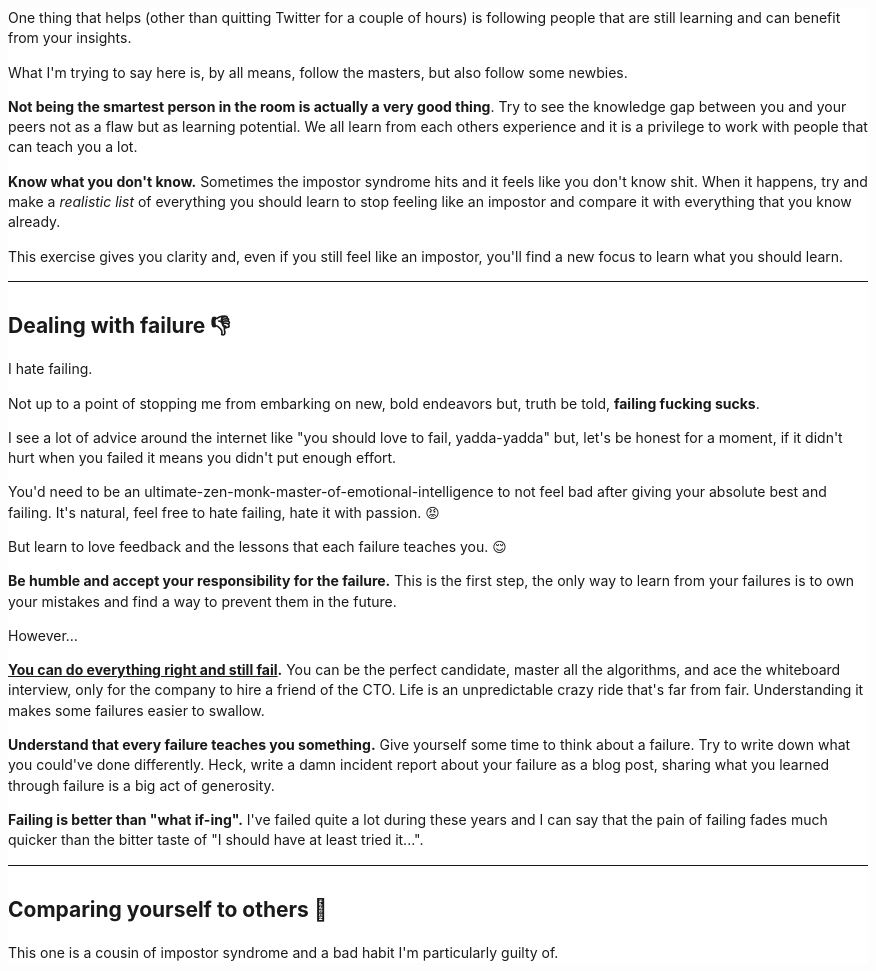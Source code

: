 One thing that helps (other than quitting Twitter for a couple of hours) is following people that are still learning and can benefit from your insights. 

What I'm trying to say here is, by all means, follow the masters, but also follow some newbies. 

**Not being the smartest person in the room is actually a very good thing**. Try to see the knowledge gap between you and your peers not as a flaw but as learning potential. We all learn from each others experience and it is a privilege to work with people that can teach you a lot.

**Know what you don't know.** Sometimes the impostor syndrome hits and it feels like you don't know shit. When it happens, try and make a *realistic list* of everything you should learn to stop feeling like an impostor and compare it with everything that you know already. 

This exercise gives you clarity and, even if you still feel like an impostor, you'll find a new focus to learn what you should learn.

---

## Dealing with failure 👎

I hate failing. 

Not up to a point of stopping me from embarking on new, bold endeavors but, truth be told, **failing fucking sucks**.

I see a lot of advice around the internet like "you should love to fail, yadda-yadda" but, let's be honest for a moment, if it didn't hurt when you failed it means you didn't put enough effort. 

You'd need to be an ultimate-zen-monk-master-of-emotional-intelligence to not feel bad after giving your absolute best and failing. It's natural, feel free to hate failing, hate it with passion. 😡

But learn to love feedback and the lessons that each failure teaches you. 😌

**Be humble and accept your responsibility for the failure.** This is the first step, the only way to learn from your failures is to own your mistakes and find a way to prevent them in the future. 

However… 

**[You can do everything right and still fail](https://www.youtube.com/watch?v=1TCX90yALsI).** You can be the perfect candidate, master all the algorithms, and ace the whiteboard interview, only for the company to hire a friend of the CTO. Life is an unpredictable crazy ride that's far from fair. Understanding it makes some failures easier to swallow. 

**Understand that every failure teaches you something.** Give yourself some time to think about a failure. Try to write down what you could've done differently. Heck, write a damn incident report about your failure as a blog post, sharing what you learned through failure is a big act of generosity.

**Failing is better than "what if-ing".** I've failed quite a lot during these years and I can say that the pain of failing fades much quicker than the bitter taste of "I should have at least tried it...".

---

## Comparing yourself to others 👀

This one is a cousin of impostor syndrome and a bad habit I'm particularly guilty of. 
